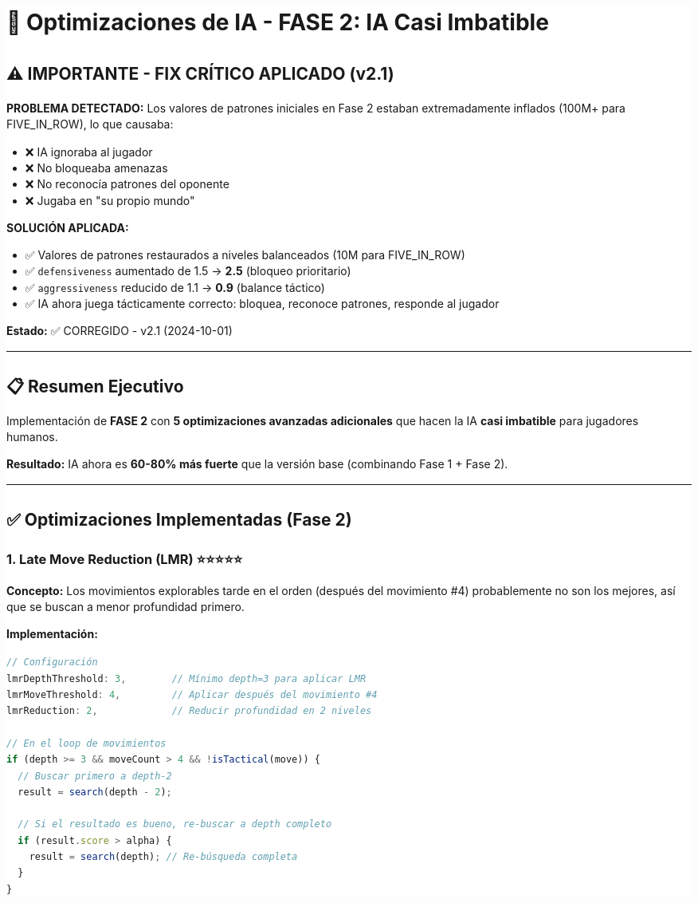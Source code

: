 # 🚀 Optimizaciones de IA - FASE 2: IA Casi Imbatible

## ⚠️ IMPORTANTE - FIX CRÍTICO APLICADO (v2.1)

**PROBLEMA DETECTADO:** Los valores de patrones iniciales en Fase 2 estaban extremadamente inflados (100M+ para FIVE_IN_ROW), lo que causaba:
- ❌ IA ignoraba al jugador
- ❌ No bloqueaba amenazas
- ❌ No reconocía patrones del oponente
- ❌ Jugaba en "su propio mundo"

**SOLUCIÓN APLICADA:**
- ✅ Valores de patrones restaurados a niveles balanceados (10M para FIVE_IN_ROW)
- ✅ `defensiveness` aumentado de 1.5 → **2.5** (bloqueo prioritario)
- ✅ `aggressiveness` reducido de 1.1 → **0.9** (balance táctico)
- ✅ IA ahora juega tácticamente correcto: bloquea, reconoce patrones, responde al jugador

**Estado:** ✅ CORREGIDO - v2.1 (2024-10-01)

---

## 📋 Resumen Ejecutivo

Implementación de **FASE 2** con **5 optimizaciones avanzadas adicionales** que hacen la IA **casi imbatible** para jugadores humanos.

**Resultado:** IA ahora es **60-80% más fuerte** que la versión base (combinando Fase 1 + Fase 2).

---

## ✅ Optimizaciones Implementadas (Fase 2)

### 1. **Late Move Reduction (LMR)** ⭐⭐⭐⭐⭐

**Concepto:** Los movimientos explorables tarde en el orden (después del movimiento #4) probablemente no son los mejores, así que se buscan a menor profundidad primero.

**Implementación:**
```typescript
// Configuración
lmrDepthThreshold: 3,        // Mínimo depth=3 para aplicar LMR
lmrMoveThreshold: 4,         // Aplicar después del movimiento #4
lmrReduction: 2,             // Reducir profundidad en 2 niveles

// En el loop de movimientos
if (depth >= 3 && moveCount > 4 && !isTactical(move)) {
  // Buscar primero a depth-2
  result = search(depth - 2);

  // Si el resultado es bueno, re-buscar a depth completo
  if (result.score > alpha) {
    result = search(depth); // Re-búsqueda completa
  }
}
```
